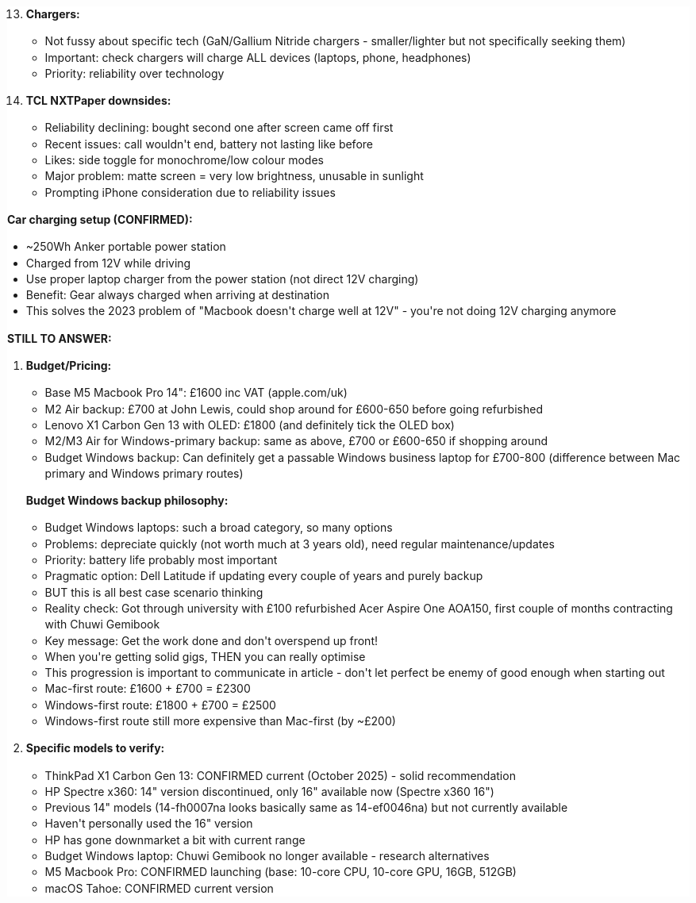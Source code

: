 13. **Chargers:**
    - Not fussy about specific tech (GaN/Gallium Nitride chargers - smaller/lighter but not specifically seeking them)
    - Important: check chargers will charge ALL devices (laptops, phone, headphones)
    - Priority: reliability over technology

14. **TCL NXTPaper downsides:**
    - Reliability declining: bought second one after screen came off first
    - Recent issues: call wouldn't end, battery not lasting like before
    - Likes: side toggle for monochrome/low colour modes
    - Major problem: matte screen = very low brightness, unusable in sunlight
    - Prompting iPhone consideration due to reliability issues

**Car charging setup (CONFIRMED):**
- ~250Wh Anker portable power station
- Charged from 12V while driving
- Use proper laptop charger from the power station (not direct 12V charging)
- Benefit: Gear always charged when arriving at destination
- This solves the 2023 problem of "Macbook doesn't charge well at 12V" - you're not doing 12V charging anymore

**STILL TO ANSWER:**

1. **Budget/Pricing:**
   - Base M5 Macbook Pro 14": £1600 inc VAT (apple.com/uk)
   - M2 Air backup: £700 at John Lewis, could shop around for £600-650 before going refurbished
   - Lenovo X1 Carbon Gen 13 with OLED: £1800 (and definitely tick the OLED box)
   - M2/M3 Air for Windows-primary backup: same as above, £700 or £600-650 if shopping around
   - Budget Windows backup: Can definitely get a passable Windows business laptop for £700-800 (difference between Mac primary and Windows primary routes)

   **Budget Windows backup philosophy:**
   - Budget Windows laptops: such a broad category, so many options
   - Problems: depreciate quickly (not worth much at 3 years old), need regular maintenance/updates
   - Priority: battery life probably most important
   - Pragmatic option: Dell Latitude if updating every couple of years and purely backup
   - BUT this is all best case scenario thinking
   - Reality check: Got through university with £100 refurbished Acer Aspire One AOA150, first couple of months contracting with Chuwi Gemibook
   - Key message: Get the work done and don't overspend up front!
   - When you're getting solid gigs, THEN you can really optimise
   - This progression is important to communicate in article - don't let perfect be enemy of good enough when starting out
   - Mac-first route: £1600 + £700 = £2300
   - Windows-first route: £1800 + £700 = £2500
   - Windows-first route still more expensive than Mac-first (by ~£200)

2. **Specific models to verify:**
   - ThinkPad X1 Carbon Gen 13: CONFIRMED current (October 2025) - solid recommendation
   - HP Spectre x360: 14" version discontinued, only 16" available now (Spectre x360 16")
   - Previous 14" models (14-fh0007na looks basically same as 14-ef0046na) but not currently available
   - Haven't personally used the 16" version
   - HP has gone downmarket a bit with current range
   - Budget Windows laptop: Chuwi Gemibook no longer available - research alternatives
   - M5 Macbook Pro: CONFIRMED launching (base: 10-core CPU, 10-core GPU, 16GB, 512GB)
   - macOS Tahoe: CONFIRMED current version
